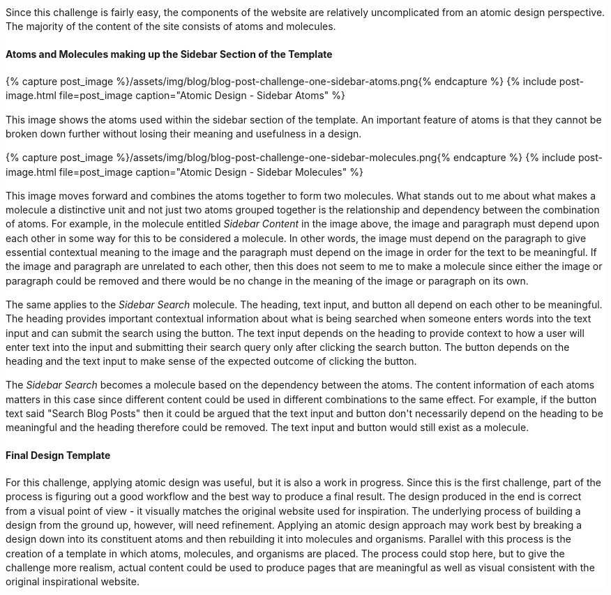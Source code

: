 Since this challenge is fairly easy, the components of the website are relatively uncomplicated from an atomic design perspective. The majority of the content of the site consists of atoms and molecules.

#### Atoms and Molecules making up the Sidebar Section of the Template



{% capture post_image %}/assets/img/blog/blog-post-challenge-one-sidebar-atoms.png{% endcapture %}
{% include post-image.html file=post_image caption="Atomic Design - Sidebar Atoms" %}

This image shows the atoms used within the sidebar section of the template. An important feature of atoms is that they cannot be broken down further without losing their meaning and usefulness in a design.



{% capture post_image %}/assets/img/blog/blog-post-challenge-one-sidebar-molecules.png{% endcapture %}
{% include post-image.html file=post_image caption="Atomic Design - Sidebar Molecules" %}

This image moves forward and combines the atoms together to form two molecules. What stands out to me about what makes a molecule a distinctive unit and not just two atoms grouped together is the relationship and dependency between the combination of atoms. For example, in the molecule entitled _Sidebar Content_ in the image above, the image and paragraph must depend upon each other in some way for this to be considered a molecule. In other words, the image must depend on the paragraph to give essential contextual meaning to the image and the paragraph must depend on the image in order for the text to be meaningful. If the image and paragraph are unrelated to each other, then this does not seem to me to make a molecule since either the image or paragraph could be removed and there would be no change in the meaning of the image or paragraph on its own.

The same applies to the _Sidebar Search_ molecule. The heading, text input, and button all depend on each other to be meaningful. The heading provides important contextual information about what is being searched when someone enters words into the text input and can submit the search using the button. The text input depends on the heading to provide context to how a user will enter text into the input and submitting their search query only after clicking the search button. The button depends on the heading and the text input to make sense of the expected outcome of clicking the button.

The _Sidebar Search_ becomes a molecule based on the dependency between the atoms. The content information of each atoms matters in this case since different content could be used in different combinations to the same effect. For example, if the button text said "Search Blog Posts" then it could be argued that the text input and button don't necessarily depend on the heading to be meaningful and the heading therefore could be removed. The text input and button would still exist as a molecule.

#### Final Design Template

For this challenge, applying atomic design was useful, but it is also a work in progress. Since this is the first challenge, part of the process is figuring out a good workflow and the best way to produce a final result. The design produced in the end is correct from a visual point of view - it visually matches the original website used for inspiration. The underlying process of building a design from the ground up, however, will need refinement. Applying an atomic design approach may work best by breaking a design down into its constituent atoms and then rebuilding it into molecules and organisms. Parallel with this process is the creation of a template in which atoms, molecules, and organisms are placed. The process could stop here, but to give the challenge more realism, actual content could be used to produce pages that are meaningful as well as visual consistent with the original inspirational website.

